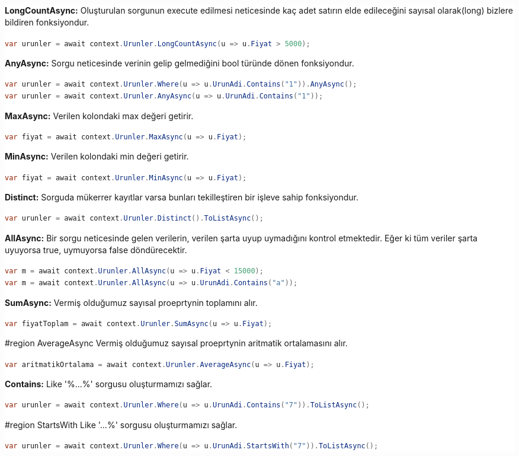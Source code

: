 **LongCountAsync:**
Oluşturulan sorgunun execute edilmesi neticesinde kaç adet satırın elde edileceğini sayısal olarak(long) bizlere bildiren fonksiyondur.
```csharp
var urunler = await context.Urunler.LongCountAsync(u => u.Fiyat > 5000);
```
**AnyAsync:**
Sorgu neticesinde verinin gelip gelmediğini bool türünde dönen fonksiyondur. 
```csharp
var urunler = await context.Urunler.Where(u => u.UrunAdi.Contains("1")).AnyAsync();
var urunler = await context.Urunler.AnyAsync(u => u.UrunAdi.Contains("1"));
```

**MaxAsync:**
Verilen kolondaki max değeri getirir.
```csharp
var fiyat = await context.Urunler.MaxAsync(u => u.Fiyat);
```

**MinAsync:**
Verilen kolondaki min değeri getirir.
```csharp
var fiyat = await context.Urunler.MinAsync(u => u.Fiyat);
```

**Distinct:**
Sorguda mükerrer kayıtlar varsa bunları tekilleştiren bir işleve sahip fonksiyondur.
```csharp
var urunler = await context.Urunler.Distinct().ToListAsync();
```

**AllAsync:**
Bir sorgu neticesinde gelen verilerin, verilen şarta uyup uymadığını kontrol etmektedir. Eğer ki tüm veriler şarta uyuyorsa true, uymuyorsa false döndürecektir.
```csharp
var m = await context.Urunler.AllAsync(u => u.Fiyat < 15000);
var m = await context.Urunler.AllAsync(u => u.UrunAdi.Contains("a"));
```

**SumAsync:**
Vermiş olduğumuz sayısal proeprtynin toplamını alır.
```csharp
var fiyatToplam = await context.Urunler.SumAsync(u => u.Fiyat);
```

#region AverageAsync
Vermiş olduğumuz sayısal proeprtynin aritmatik ortalamasını alır.
```csharp
var aritmatikOrtalama = await context.Urunler.AverageAsync(u => u.Fiyat);
```

**Contains:**
Like '%...%' sorgusu oluşturmamızı sağlar.
```csharp
var urunler = await context.Urunler.Where(u => u.UrunAdi.Contains("7")).ToListAsync();
```

#region StartsWith
Like '...%' sorgusu oluşturmamızı sağlar.
```csharp
var urunler = await context.Urunler.Where(u => u.UrunAdi.StartsWith("7")).ToListAsync();
```
